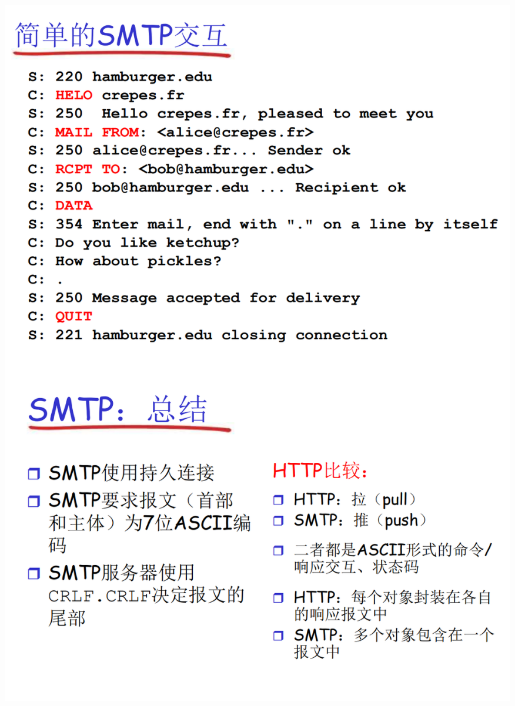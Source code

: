 ![image](assets/image-20220810224011-avzbvbg.png)


![image](assets/image-20220810224413-mvkqop7.png)
